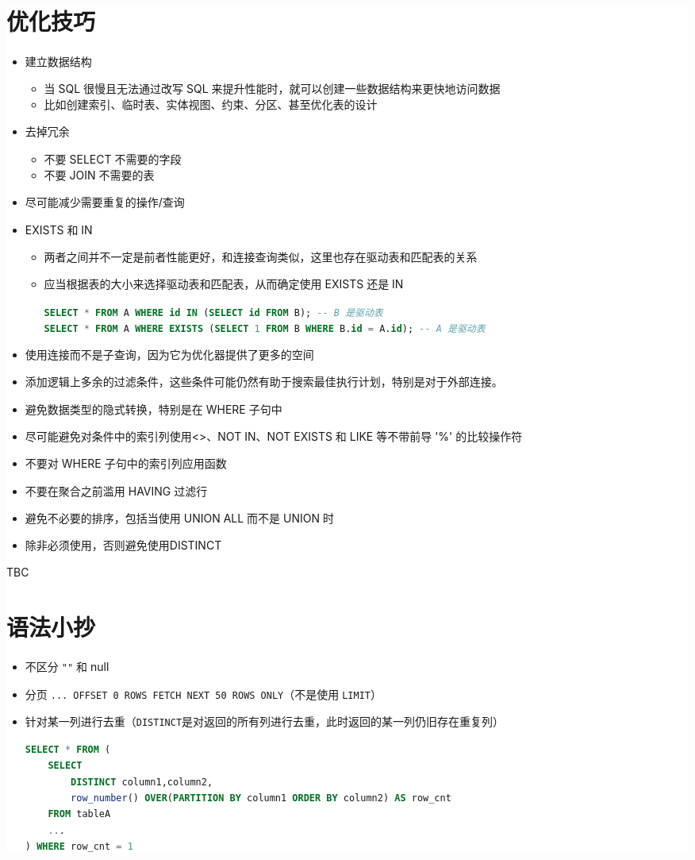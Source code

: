 # 优化技巧

- 建立数据结构

  - 当 SQL 很慢且无法通过改写 SQL 来提升性能时，就可以创建一些数据结构来更快地访问数据
  - 比如创建索引、临时表、实体视图、约束、分区、甚至优化表的设计

- 去掉冗余

  - 不要 SELECT 不需要的字段
  - 不要 JOIN 不需要的表

- 尽可能减少需要重复的操作/查询

- EXISTS 和 IN

  - 两者之间并不一定是前者性能更好，和连接查询类似，这里也存在驱动表和匹配表的关系

  - 应当根据表的大小来选择驱动表和匹配表，从而确定使用 EXISTS 还是 IN

    ```sql
    SELECT * FROM A WHERE id IN (SELECT id FROM B); -- B 是驱动表
    SELECT * FROM A WHERE EXISTS (SELECT 1 FROM B WHERE B.id = A.id); -- A 是驱动表
    ```

- 使用连接而不是子查询，因为它为优化器提供了更多的空间

- 添加逻辑上多余的过滤条件，这些条件可能仍然有助于搜索最佳执行计划，特别是对于外部连接。

- 避免数据类型的隐式转换，特别是在 WHERE 子句中

- 尽可能避免对条件中的索引列使用<>、NOT IN、NOT EXISTS 和 LIKE 等不带前导 '%' 的比较操作符

- 不要对 WHERE 子句中的索引列应用函数

- 不要在聚合之前滥用 HAVING 过滤行

- 避免不必要的排序，包括当使用 UNION ALL 而不是 UNION 时

- 除非必须使用，否则避免使用DISTINCT

TBC

# 语法小抄

- 不区分 `""` 和 null

- 分页 `... OFFSET 0 ROWS FETCH NEXT 50 ROWS ONLY`（不是使用 `LIMIT`）

- 针对某一列进行去重（`DISTINCT`是对返回的所有列进行去重，此时返回的某一列仍旧存在重复列）

  ```sql
  SELECT * FROM (
      SELECT 
          DISTINCT column1,column2,
          row_number() OVER(PARTITION BY column1 ORDER BY column2) AS row_cnt 
      FROM tableA
      ...
  ) WHERE row_cnt = 1
  ```
